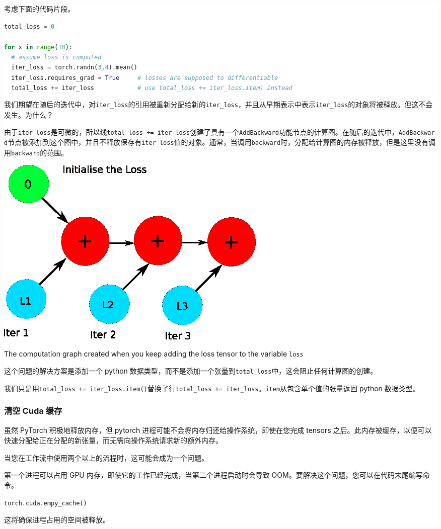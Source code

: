 考虑下面的代码片段。

```py
total_loss = 0

for x in range(10):
  # assume loss is computed 
  iter_loss = torch.randn(3,4).mean()
  iter_loss.requires_grad = True     # losses are supposed to differentiable
  total_loss += iter_loss            # use total_loss += iter_loss.item) instead
```

我们期望在随后的迭代中，对`iter_loss`的引用被重新分配给新的`iter_loss`，并且从早期表示中表示`iter_loss`的对象将被释放。但这不会发生。为什么？

由于`iter_loss`是可微的，所以线`total_loss += iter_loss`创建了具有一个`AddBackward`功能节点的计算图。在随后的迭代中，`AddBackward`节点被添加到这个图中，并且不释放保存有`iter_loss`值的对象。通常，当调用`backward`时，分配给计算图的内存被释放，但是这里没有调用`backward`的范围。

![](img/50ba15ab07d6ecb0d0d947fc3ac5fa48.png)

The computation graph created when you keep adding the loss tensor to the variable `loss`

这个问题的解决方案是添加一个 python 数据类型，而不是添加一个张量到`total_loss`中，这会阻止任何计算图的创建。

我们只是用`total_loss += iter_loss.item()`替换了行`total_loss += iter_loss`。`item`从包含单个值的张量返回 python 数据类型。

### 清空 Cuda 缓存

虽然 PyTorch 积极地释放内存，但 pytorch 进程可能不会将内存归还给操作系统，即使在您完成 tensors 之后。此内存被缓存，以便可以快速分配给正在分配的新张量，而无需向操作系统请求新的额外内存。

当您在工作流中使用两个以上的流程时，这可能会成为一个问题。

第一个进程可以占用 GPU 内存，即使它的工作已经完成，当第二个进程启动时会导致 OOM。要解决这个问题，您可以在代码末尾编写命令。

```py
torch.cuda.empy_cache()
```

这将确保进程占用的空间被释放。
